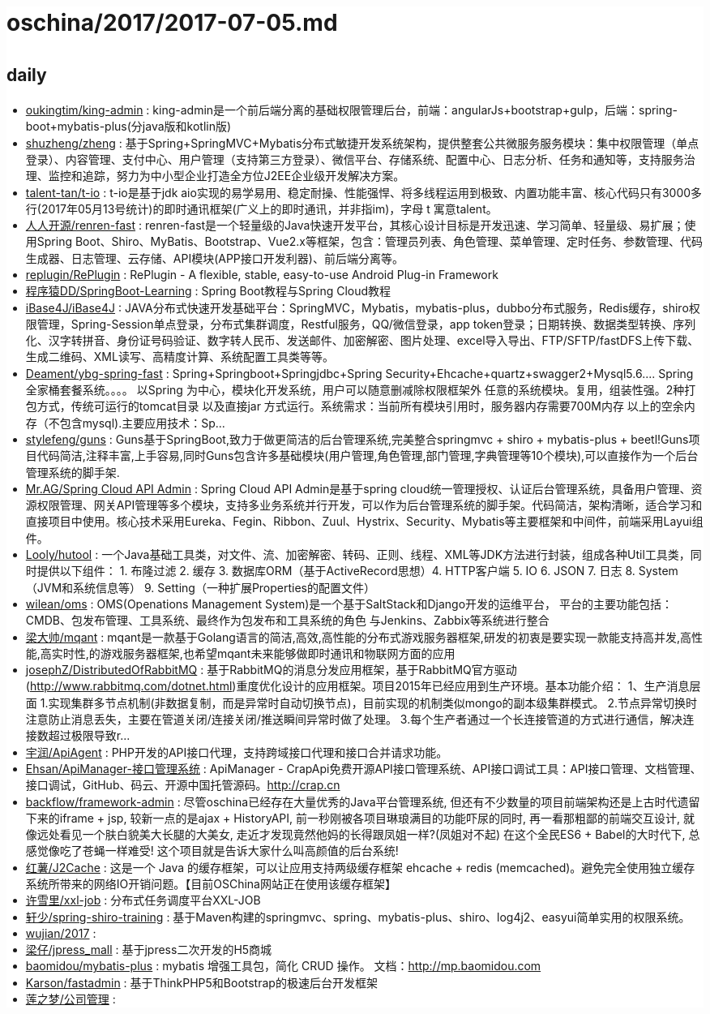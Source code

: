 # oschina/2017/2017-07-05.md



## daily

- [oukingtim/king-admin](http://git.oschina.net/kingtim/king-admin) : king-admin是一个前后端分离的基础权限管理后台，前端：angularJs+bootstrap+gulp，后端：spring-boot+mybatis-plus(分java版和kotlin版)
- [shuzheng/zheng](http://git.oschina.net/shuzheng/zheng) : 基于Spring+SpringMVC+Mybatis分布式敏捷开发系统架构，提供整套公共微服务服务模块：集中权限管理（单点登录）、内容管理、支付中心、用户管理（支持第三方登录）、微信平台、存储系统、配置中心、日志分析、任务和通知等，支持服务治理、监控和追踪，努力为中小型企业打造全方位J2EE企业级开发解决方案。
- [talent-tan/t-io](http://git.oschina.net/tywo45/t-io) : t-io是基于jdk aio实现的易学易用、稳定耐操、性能强悍、将多线程运用到极致、内置功能丰富、核心代码只有3000多行(2017年05月13号统计)的即时通讯框架(广义上的即时通讯，并非指im)，字母 t 寓意talent。
- [人人开源/renren-fast](http://git.oschina.net/babaio/renren-fast) : renren-fast是一个轻量级的Java快速开发平台，其核心设计目标是开发迅速、学习简单、轻量级、易扩展；使用Spring Boot、Shiro、MyBatis、Bootstrap、Vue2.x等框架，包含：管理员列表、角色管理、菜单管理、定时任务、参数管理、代码生成器、日志管理、云存储、API模块(APP接口开发利器)、前后端分离等。
- [replugin/RePlugin](http://git.oschina.net/replugin/RePlugin) : RePlugin - A flexible, stable, easy-to-use Android Plug-in Framework
- [程序猿DD/SpringBoot-Learning](http://git.oschina.net/didispace/SpringBoot-Learning) : Spring Boot教程与Spring Cloud教程
- [iBase4J/iBase4J](http://git.oschina.net/iBase4J/iBase4J) : JAVA分布式快速开发基础平台：SpringMVC，Mybatis，mybatis-plus，dubbo分布式服务，Redis缓存，shiro权限管理，Spring-Session单点登录，分布式集群调度，Restful服务，QQ/微信登录，app token登录；日期转换、数据类型转换、序列化、汉字转拼音、身份证号码验证、数字转人民币、发送邮件、加密解密、图片处理、excel导入导出、FTP/SFTP/fastDFS上传下载、生成二维码、XML读写、高精度计算、系统配置工具类等等。
- [Deament/ybg-spring-fast](http://git.oschina.net/SYDeament/88ybg) : Spring+Springboot+Springjdbc+Spring Security+Ehcache+quartz+swagger2+Mysql5.6.... Spring 全家桶套餐系统。。。。 以Spring 为中心，模块化开发系统，用户可以随意删减除权限框架外 任意的系统模块。复用，组装性强。2种打包方式，传统可运行的tomcat目录 以及直接jar 方式运行。系统需求：当前所有模块引用时，服务器内存需要700M内存 以上的空余内存（不包含mysql).主要应用技术：Sp...
- [stylefeng/guns](http://git.oschina.net/naan1993/guns) : Guns基于SpringBoot,致力于做更简洁的后台管理系统,完美整合springmvc + shiro + mybatis-plus + beetl!Guns项目代码简洁,注释丰富,上手容易,同时Guns包含许多基础模块(用户管理,角色管理,部门管理,字典管理等10个模块),可以直接作为一个后台管理系统的脚手架.
- [Mr.AG/Spring Cloud API Admin](http://git.oschina.net/geek_qi/ace-security) : Spring Cloud API Admin是基于spring cloud统一管理授权、认证后台管理系统，具备用户管理、资源权限管理、网关API管理等多个模块，支持多业务系统并行开发，可以作为后台管理系统的脚手架。代码简洁，架构清晰，适合学习和直接项目中使用。核心技术采用Eureka、Fegin、Ribbon、Zuul、Hystrix、Security、Mybatis等主要框架和中间件，前端采用Layui组件。
- [Looly/hutool](http://git.oschina.net/loolly/hutool) : 一个Java基础工具类，对文件、流、加密解密、转码、正则、线程、XML等JDK方法进行封装，组成各种Util工具类，同时提供以下组件： 1. 布隆过滤 2. 缓存 3. 数据库ORM（基于ActiveRecord思想）4. HTTP客户端 5. IO 6. JSON 7. 日志 8. System（JVM和系统信息等） 9. Setting（一种扩展Properties的配置文件）
- [wilean/oms](http://git.oschina.net/roguo/oms) : OMS(Openations Management System)是一个基于SaltStack和Django开发的运维平台， 平台的主要功能包括：CMDB、包发布管理、工具系统、最终作为包发布和工具系统的角色 与Jenkins、Zabbix等系统进行整合
- [梁大帅/mqant](http://git.oschina.net/plug/mqant) : mqant是一款基于Golang语言的简洁,高效,高性能的分布式游戏服务器框架,研发的初衷是要实现一款能支持高并发,高性能,高实时性,的游戏服务器框架,也希望mqant未来能够做即时通讯和物联网方面的应用
- [josephZ/DistributedOfRabbitMQ](http://git.oschina.net/josephz/DistributedOfRabbitMQ) : 基于RabbitMQ的消息分发应用框架，基于RabbitMQ官方驱动(http://www.rabbitmq.com/dotnet.html)重度优化设计的应用框架。项目2015年已经应用到生产环境。基本功能介绍： 1、生产消息层面 1.实现集群多节点机制(非数据复制，而是异常时自动切换节点)，目前实现的机制类似mongo的副本级集群模式。 2.节点异常切换时注意防止消息丢失，主要在管道关闭/连接关闭/推送瞬间异常时做了处理。 3.每个生产者通过一个长连接管道的方式进行通信，解决连接数超过极限导致r...
- [宇润/ApiAgent](http://git.oschina.net/yurunsoft/apiagent) : PHP开发的API接口代理，支持跨域接口代理和接口合并请求功能。
- [Ehsan/ApiManager-接口管理系统](http://git.oschina.net/CrapApi/CrapApi) : ApiManager - CrapApi免费开源API接口管理系统、API接口调试工具：API接口管理、文档管理、接口调试，GitHub、码云、开源中国托管源码。http://crap.cn
- [backflow/framework-admin](http://git.oschina.net/backflow/framework-admin) : 尽管oschina已经存在大量优秀的Java平台管理系统, 但还有不少数量的项目前端架构还是上古时代遗留下来的iframe + jsp, 较新一点的是ajax + HistoryAPI, 前一秒刚被各项目琳琅满目的功能吓尿的同时, 再一看那粗鄙的前端交互设计, 就像远处看见一个肤白貌美大长腿的大美女, 走近才发现竟然他妈的长得跟凤姐一样?(凤姐对不起) 在这个全民ES6 + Babel的大时代下, 总感觉像吃了苍蝇一样难受! 这个项目就是告诉大家什么叫高颜值的后台系统!
- [红薯/J2Cache](http://git.oschina.net/ld/J2Cache) : 这是一个 Java 的缓存框架，可以让应用支持两级缓存框架 ehcache + redis (memcached)。避免完全使用独立缓存系统所带来的网络IO开销问题。【目前OSChina网站正在使用该缓存框架】
- [许雪里/xxl-job](http://git.oschina.net/xuxueli0323/xxl-job) : 分布式任务调度平台XXL-JOB
- [轩少/spring-shiro-training](http://git.oschina.net/wangzhixuan/spring-shiro-training) : 基于Maven构建的springmvc、spring、mybatis-plus、shiro、log4j2、easyui简单实用的权限系统。
- [wujian/2017](http://git.oschina.net/jt_wujian/2017) : 
- [梁仔/jpress_mall](http://git.oschina.net/lianggezai/jpress_mall) : 基于jpress二次开发的H5商城
- [baomidou/mybatis-plus](http://git.oschina.net/baomidou/mybatis-plus) : mybatis 增强工具包，简化 CRUD 操作。 文档：http://mp.baomidou.com
- [Karson/fastadmin](http://git.oschina.net/karson/fastadmin) : 基于ThinkPHP5和Bootstrap的极速后台开发框架
- [莲之梦/公司管理](http://git.oschina.net/tomson945/gongsiguanli) : 